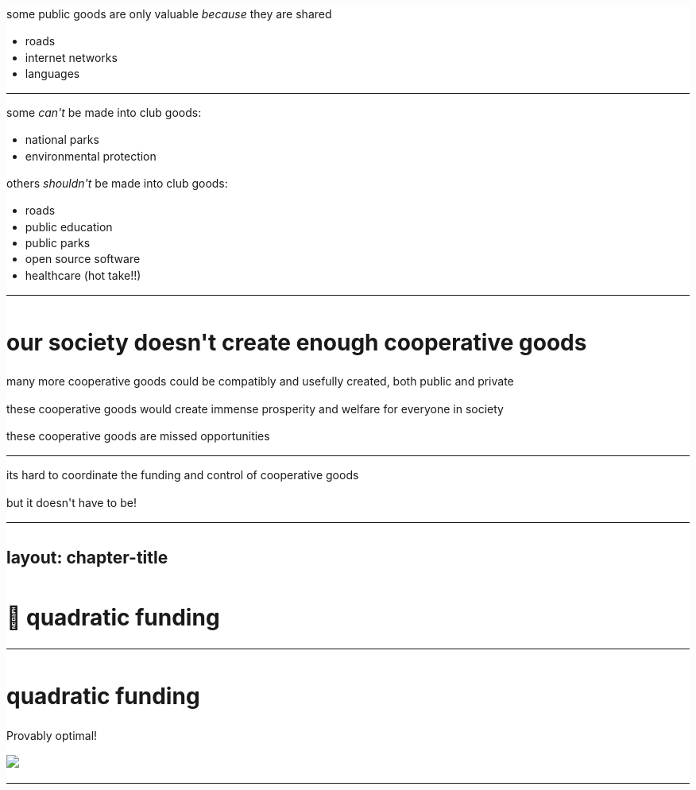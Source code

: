 some public goods are only valuable *because* they are shared

- roads
- internet networks
- languages

---

some *can't* be made into club goods:


- national parks
- environmental protection

others *shouldn't* be made into club goods:


- roads
- public education
- public parks
- open source software
- healthcare (hot take!!)

---

# our society doesn't create enough cooperative goods

many more cooperative goods could be compatibly and usefully created, both public and private

these cooperative goods would create immense prosperity and welfare for everyone in society

these cooperative goods are missed opportunities

---

its hard to coordinate the funding and control of cooperative goods

but it doesn't have to be!

---
layout: chapter-title
---

# 📖 quadratic funding

---

# quadratic funding

Provably optimal!

![](https://vitalik.ca/images/qv-files/quadratic_funding.png)

---
